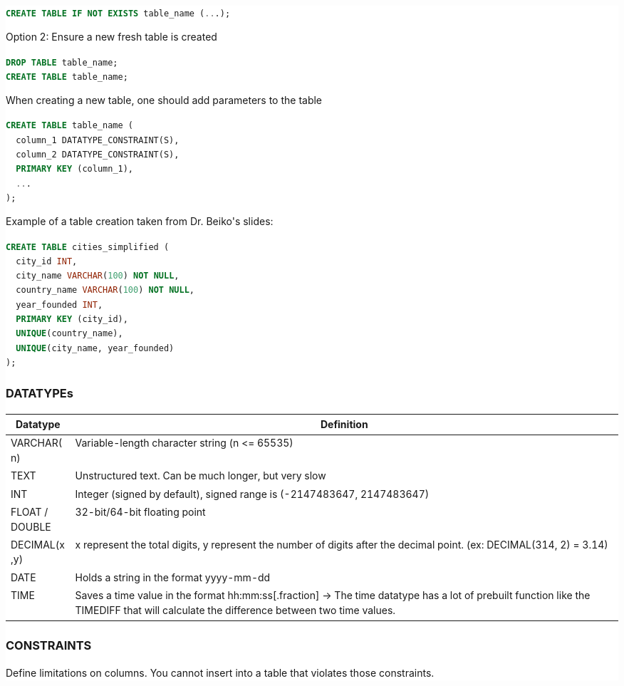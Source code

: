 ```sql
CREATE TABLE IF NOT EXISTS table_name (...);
```

Option 2: Ensure a new fresh table is created

```sql
DROP TABLE table_name;
CREATE TABLE table_name;
```

When creating a new table, one should add parameters to the table

```sql
CREATE TABLE table_name (
  column_1 DATATYPE_CONSTRAINT(S),
  column_2 DATATYPE_CONSTRAINT(S),
  PRIMARY KEY (column_1),
  ...
);
```

Example of a table creation taken from Dr. Beiko's slides:

```sql
CREATE TABLE cities_simplified (
  city_id INT,
  city_name VARCHAR(100) NOT NULL,
  country_name VARCHAR(100) NOT NULL,
  year_founded INT,
  PRIMARY KEY (city_id),
  UNIQUE(country_name),
  UNIQUE(city_name, year_founded)
);
```

### DATATYPEs

| Datatype       | Definition                                                                                                                                                                             |
| -------------- | -------------------------------------------------------------------------------------------------------------------------------------------------------------------------------------- |
| VARCHAR(n)     | Variable-length character string (n <= 65535)                                                                                                                                          |
| TEXT           | Unstructured text. Can be much longer, but very slow                                                                                                                                   |
| INT            | Integer (signed by default), signed range is (-2147483647, 2147483647)                                                                                                                 |
| FLOAT / DOUBLE | 32-bit/64-bit floating point                                                                                                                                                           |
| DECIMAL(x,y)   | x represent the total digits, y represent the number of digits after the decimal point. (ex: DECIMAL(314, 2) = 3.14)                                                                   |
| DATE           | Holds a string in the format yyyy-mm-dd                                                                                                                                                |
| TIME           | Saves a time value in the format hh:mm:ss[.fraction] -> The time datatype has a lot of prebuilt function like the TIMEDIFF that will calculate the difference between two time values. |

### CONSTRAINTS

Define limitations on columns. You cannot insert into a table that violates
those constraints.
